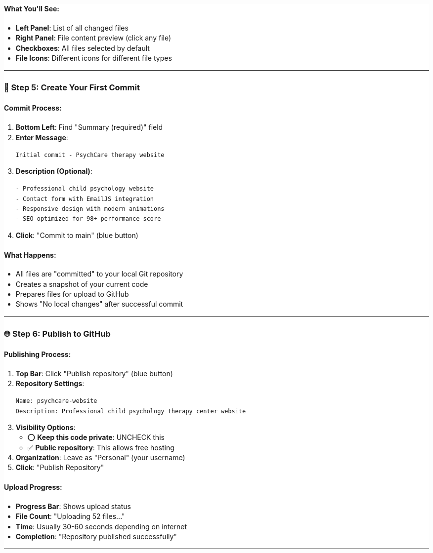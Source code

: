 #### What You'll See:
- **Left Panel**: List of all changed files
- **Right Panel**: File content preview (click any file)
- **Checkboxes**: All files selected by default
- **File Icons**: Different icons for different file types

---

### 💬 Step 5: Create Your First Commit

#### Commit Process:
1. **Bottom Left**: Find "Summary (required)" field
2. **Enter Message**: 
   ```
   Initial commit - PsychCare therapy website
   ```
3. **Description (Optional)**:
   ```
   - Professional child psychology website
   - Contact form with EmailJS integration
   - Responsive design with modern animations
   - SEO optimized for 98+ performance score
   ```
4. **Click**: "Commit to main" (blue button)

#### What Happens:
- All files are "committed" to your local Git repository
- Creates a snapshot of your current code
- Prepares files for upload to GitHub
- Shows "No local changes" after successful commit

---

### 🌐 Step 6: Publish to GitHub

#### Publishing Process:
1. **Top Bar**: Click "Publish repository" (blue button)
2. **Repository Settings**:
   ```
   Name: psychcare-website
   Description: Professional child psychology therapy center website
   ```
3. **Visibility Options**:
   - ⭕ **Keep this code private**: UNCHECK this
   - ✅ **Public repository**: This allows free hosting
4. **Organization**: Leave as "Personal" (your username)
5. **Click**: "Publish Repository"

#### Upload Progress:
- **Progress Bar**: Shows upload status
- **File Count**: "Uploading 52 files..."
- **Time**: Usually 30-60 seconds depending on internet
- **Completion**: "Repository published successfully"

---